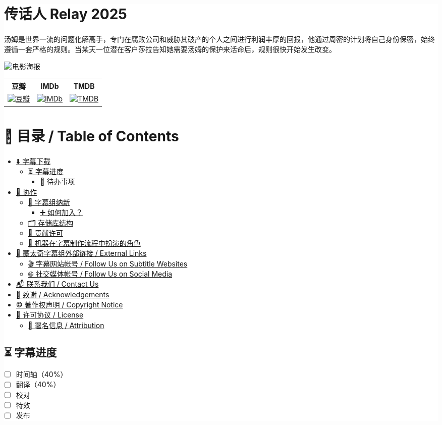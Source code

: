 #  传话人 Relay 2025

汤姆是世界一流的问题化解高手，专门在腐败公司和威胁其破产的个人之间进行利润丰厚的回报，他通过周密的计划将自己身份保密，始终遵循一套严格的规则。当某天一位潜在客户莎拉告知她需要汤姆的保护来活命后，规则很快开始发生改变。


<img src="https://image.tmdb.org/t/p/w1280/qRlLxlxUTjkIZ4rWo9c4WinL5D8.jpg" alt="电影海报" width="200" />


<table>
  <tr>
    <th>豆瓣</th>
    <th>IMDb</th>
    <th>TMDB</th>
  </tr>
  <tr>
    <!-- 豆瓣 --><td><a href="https://m.douban.com/movie/subject/36250480/"><img src="https://m.douban.com/favicon.ico" alt="豆瓣" width="24" height="24" /></a></td>
    <!-- IMDb --><td><a href="https://www.imdb.com/title/tt11539996/"><img src="https://www.imdb.com/favicon.ico" alt="IMDb" width="24" height="24" /></a></td>
    <!-- TMDB --><td><a href="https://www.themoviedb.org/movie/1088166-relay?language=zh-CN"><img src="https://www.themoviedb.org/favicon.ico" alt="TMDB" width="24" height="24" /></a></td>
  </tr>
</table>



<h1 id="目录">📑 目录 / Table of Contents</h1>

- [⬇️ 字幕下载](#字幕下载)
  - [⏳ 字幕进度](#字幕进度)
    - [📝 待办事项](#待办事项)
- [🤝 协作](#协作)
  - [🙋 字幕组纳新](#字幕组纳新)
    - [➕ 如何加入？](#如何加入)
  - [🗂️ 存储库结构](#存储库结构)
  - [📄 贡献许可](#贡献许可)
  - [🤖 机器在字幕制作流程中扮演的角色](#机器在字幕制作流程中扮演的角色)
- [🔗 蒙太奇字幕组外部链接 / External Links](#蒙太奇字幕组外部链接)
  - [🎬 字幕网站帐号 / Follow Us on Subtitle Websites](#字幕网站帐号)
  - [🌐 社交媒体帐号 / Follow Us on Social Media](#社交媒体帐号)
- [📬 联系我们 / Contact Us](#联系我们)
- [🙏 致谢 / Acknowledgements](#致谢)
- [©️ 著作权声明 / Copyright Notice](#著作权声明)
- [📜 许可协议 / License](#许可协议)
  - [📝 署名信息 / Attribution](#署名信息)




<h2 id="字幕进度">⏳ 字幕进度</h2>

- [ ] 时间轴（40%）
- [ ] 翻译（40%）
- [ ] 校对
- [ ] 特效
- [ ] 发布
